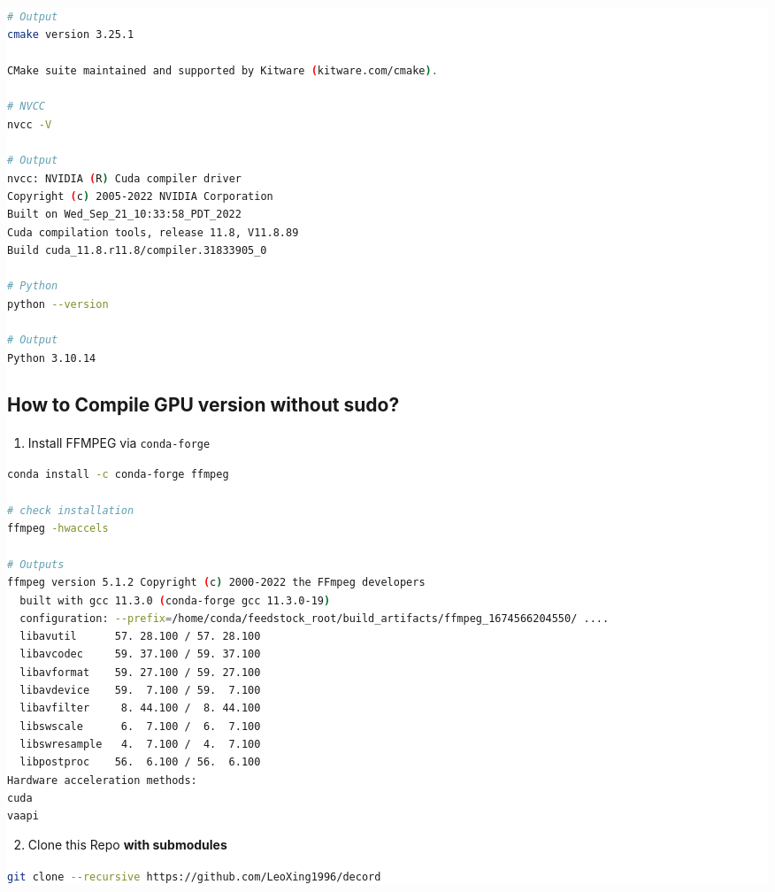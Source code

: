 ```bash
# Output
cmake version 3.25.1

CMake suite maintained and supported by Kitware (kitware.com/cmake).

# NVCC
nvcc -V

# Output
nvcc: NVIDIA (R) Cuda compiler driver
Copyright (c) 2005-2022 NVIDIA Corporation
Built on Wed_Sep_21_10:33:58_PDT_2022
Cuda compilation tools, release 11.8, V11.8.89
Build cuda_11.8.r11.8/compiler.31833905_0

# Python
python --version

# Output
Python 3.10.14
```

## How to Compile GPU version **without sudo**?

1. Install FFMPEG via `conda-forge`

```bash
conda install -c conda-forge ffmpeg

# check installation
ffmpeg -hwaccels

# Outputs
ffmpeg version 5.1.2 Copyright (c) 2000-2022 the FFmpeg developers
  built with gcc 11.3.0 (conda-forge gcc 11.3.0-19)
  configuration: --prefix=/home/conda/feedstock_root/build_artifacts/ffmpeg_1674566204550/ ....
  libavutil      57. 28.100 / 57. 28.100
  libavcodec     59. 37.100 / 59. 37.100
  libavformat    59. 27.100 / 59. 27.100
  libavdevice    59.  7.100 / 59.  7.100
  libavfilter     8. 44.100 /  8. 44.100
  libswscale      6.  7.100 /  6.  7.100
  libswresample   4.  7.100 /  4.  7.100
  libpostproc    56.  6.100 / 56.  6.100
Hardware acceleration methods:
cuda
vaapi
```

2. Clone this Repo **with submodules**

```bash
git clone --recursive https://github.com/LeoXing1996/decord
```
